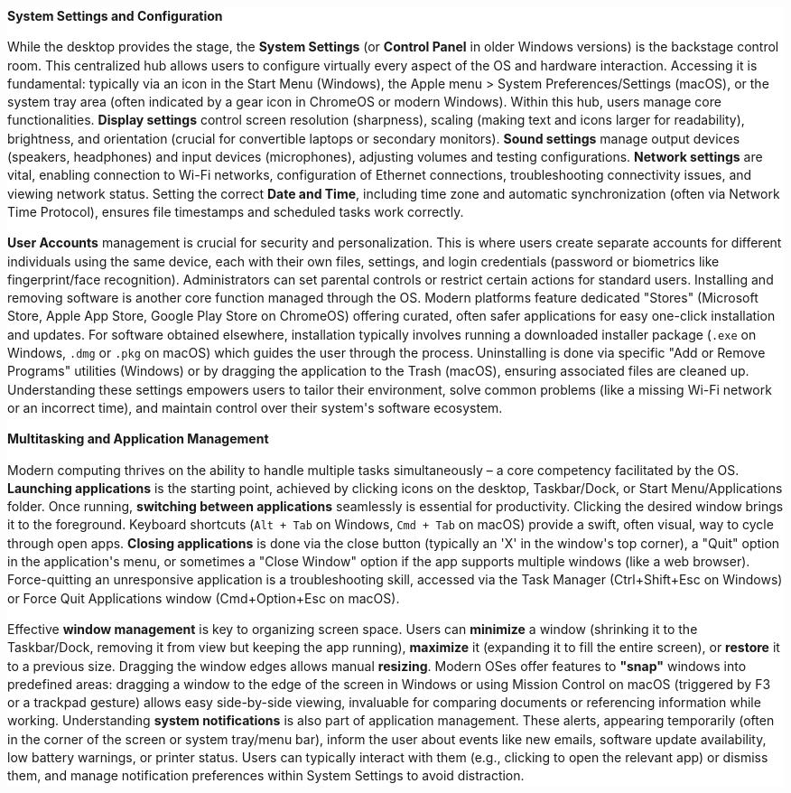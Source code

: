 **System Settings and Configuration**

While the desktop provides the stage, the **System Settings** (or **Control Panel** in older Windows versions) is the backstage control room. This centralized hub allows users to configure virtually every aspect of the OS and hardware interaction. Accessing it is fundamental: typically via an icon in the Start Menu (Windows), the Apple menu > System Preferences/Settings (macOS), or the system tray area (often indicated by a gear icon in ChromeOS or modern Windows). Within this hub, users manage core functionalities. **Display settings** control screen resolution (sharpness), scaling (making text and icons larger for readability), brightness, and orientation (crucial for convertible laptops or secondary monitors). **Sound settings** manage output devices (speakers, headphones) and input devices (microphones), adjusting volumes and testing configurations. **Network settings** are vital, enabling connection to Wi-Fi networks, configuration of Ethernet connections, troubleshooting connectivity issues, and viewing network status. Setting the correct **Date and Time**, including time zone and automatic synchronization (often via Network Time Protocol), ensures file timestamps and scheduled tasks work correctly.

**User Accounts** management is crucial for security and personalization. This is where users create separate accounts for different individuals using the same device, each with their own files, settings, and login credentials (password or biometrics like fingerprint/face recognition). Administrators can set parental controls or restrict certain actions for standard users. Installing and removing software is another core function managed through the OS. Modern platforms feature dedicated "Stores" (Microsoft Store, Apple App Store, Google Play Store on ChromeOS) offering curated, often safer applications for easy one-click installation and updates. For software obtained elsewhere, installation typically involves running a downloaded installer package (`.exe` on Windows, `.dmg` or `.pkg` on macOS) which guides the user through the process. Uninstalling is done via specific "Add or Remove Programs" utilities (Windows) or by dragging the application to the Trash (macOS), ensuring associated files are cleaned up. Understanding these settings empowers users to tailor their environment, solve common problems (like a missing Wi-Fi network or an incorrect time), and maintain control over their system's software ecosystem.

**Multitasking and Application Management**

Modern computing thrives on the ability to handle multiple tasks simultaneously – a core competency facilitated by the OS. **Launching applications** is the starting point, achieved by clicking icons on the desktop, Taskbar/Dock, or Start Menu/Applications folder. Once running, **switching between applications** seamlessly is essential for productivity. Clicking the desired window brings it to the foreground. Keyboard shortcuts (`Alt + Tab` on Windows, `Cmd + Tab` on macOS) provide a swift, often visual, way to cycle through open apps. **Closing applications** is done via the close button (typically an 'X' in the window's top corner), a "Quit" option in the application's menu, or sometimes a "Close Window" option if the app supports multiple windows (like a web browser). Force-quitting an unresponsive application is a troubleshooting skill, accessed via the Task Manager (Ctrl+Shift+Esc on Windows) or Force Quit Applications window (Cmd+Option+Esc on macOS).

Effective **window management** is key to organizing screen space. Users can **minimize** a window (shrinking it to the Taskbar/Dock, removing it from view but keeping the app running), **maximize** it (expanding it to fill the entire screen), or **restore** it to a previous size. Dragging the window edges allows manual **resizing**. Modern OSes offer features to **"snap"** windows into predefined areas: dragging a window to the edge of the screen in Windows or using Mission Control on macOS (triggered by F3 or a trackpad gesture) allows easy side-by-side viewing, invaluable for comparing documents or referencing information while working. Understanding **system notifications** is also part of application management. These alerts, appearing temporarily (often in the corner of the screen or system tray/menu bar), inform the user about events like new emails, software update availability, low battery warnings, or printer status. Users can typically interact with them (e.g., clicking to open the relevant app) or dismiss them, and manage notification preferences within System Settings to avoid distraction.
